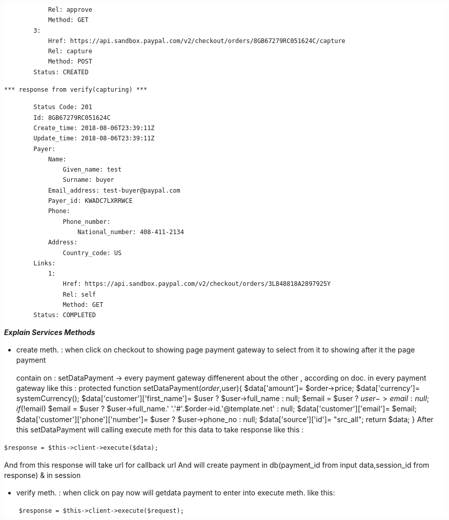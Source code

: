 ```
            Rel: approve
            Method: GET
        3:
            Href: https://api.sandbox.paypal.com/v2/checkout/orders/8GB67279RC051624C/capture
            Rel: capture
            Method: POST
        Status: CREATED
```
    *** response from verify(capturing) ***
```
        Status Code: 201
        Id: 8GB67279RC051624C
        Create_time: 2018-08-06T23:39:11Z
        Update_time: 2018-08-06T23:39:11Z
        Payer:
            Name:
                Given_name: test
                Surname: buyer
            Email_address: test-buyer@paypal.com
            Payer_id: KWADC7LXRRWCE
            Phone:
                Phone_number:
                    National_number: 408-411-2134
            Address:
                Country_code: US
        Links:
            1:
                Href: https://api.sandbox.paypal.com/v2/checkout/orders/3L848818A2897925Y
                Rel: self
                Method: GET
        Status: COMPLETED
```
***Explain Services Methods***

- create meth. : when click on checkout to showing page payment gateway to select from it to showing after it the page payment 

    contain on :
    setDataPayment -> every payment gateway diffenerent about the other , according on doc. in every payment gateway
    like this :
    protected function setDataPayment($order,$user){
            $data['amount']= $order->price;
            $data['currency']= systemCurrency();
            $data['customer']['first_name']= $user ? $user->full_name : null;
            $email = $user ? $user->email : null;
            if(!$email) $email = $user ? $user->full_name.' '.'#'.$order->id.'@template.net' : null;
            $data['customer']['email']= $email;
            $data['customer']['phone']['number']= $user ? $user->phone_no : null;
            $data['source']['id']= "src_all";
            return $data;
        }
After this setDataPayment will calling execute meth for this data to take response 
like this :
```
$response = $this->client->execute($data);
```
And from this response will take url for callback url
And will create payment in db(payment_id from input data,session_id from response) & in session
- verify meth. : when click on pay now
 will getdata payment to enter into execute meth.
 like this: 
```
    $response = $this->client->execute($request);
```